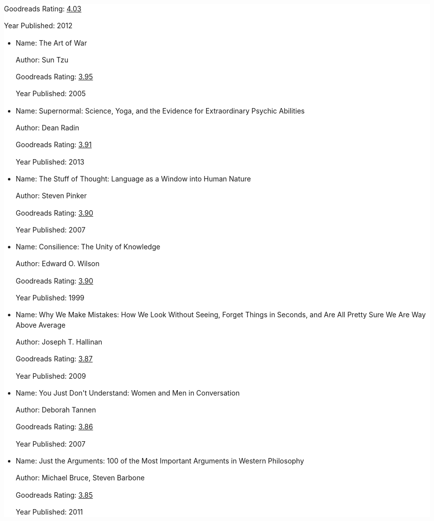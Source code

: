   Goodreads Rating: [4.03](https://www.goodreads.com/book/show/12609433-the-power-of-habit)

  Year Published: 2012


- Name: The Art of War

  Author: Sun Tzu

  Goodreads Rating: [3.95](https://www.goodreads.com/book/show/10534.The_Art_of_War)

  Year Published: 2005


- Name: Supernormal: Science, Yoga, and the Evidence for Extraordinary Psychic Abilities

  Author: Dean Radin

  Goodreads Rating: [3.91](https://www.goodreads.com/book/show/8694125-alone-together)

  Year Published: 2013


- Name: The Stuff of Thought: Language as a Window into Human Nature

  Author: Steven Pinker

  Goodreads Rating: [3.90](https://www.goodreads.com/book/show/373969.The_Stuff_of_Thought)

  Year Published: 2007


- Name: Consilience: The Unity of Knowledge

  Author: Edward O. Wilson

  Goodreads Rating: [3.90](https://www.goodreads.com/book/show/55981.Consilience)

  Year Published: 1999


- Name: Why We Make Mistakes: How We Look Without Seeing, Forget Things in Seconds, and Are All Pretty Sure We Are Way Above Average

  Author: Joseph T. Hallinan

  Goodreads Rating: [3.87](https://www.goodreads.com/book/show/5040579-why-we-make-mistakes)

  Year Published: 2009


- Name: You Just Don't Understand: Women and Men in Conversation

  Author: Deborah Tannen

  Goodreads Rating: [3.86](https://www.goodreads.com/book/show/147222.You_Just_Don_t_Understand)

  Year Published: 2007


- Name: Just the Arguments: 100 of the Most Important Arguments in Western Philosophy

  Author: Michael Bruce, Steven Barbone

  Goodreads Rating: [3.85](https://www.goodreads.com/book/show/12838972-just-the-arguments)

  Year Published: 2011
